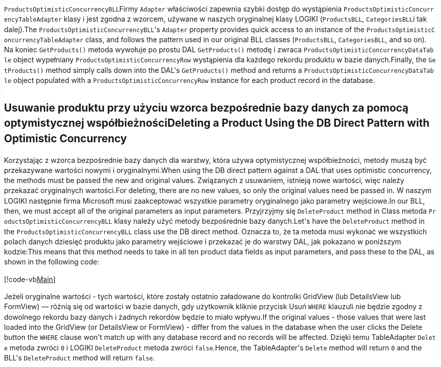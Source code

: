 <span data-ttu-id="58522-225">`ProductsOptimisticConcurrencyBLL`Firmy `Adapter` właściwości zapewnia szybki dostęp do wystąpienia `ProductsOptimisticConcurrencyTableAdapter` klasy i jest zgodna z wzorcem, używane w naszych oryginalnej klasy LOGIKI (`ProductsBLL`, `CategoriesBLL`i tak dalej).</span><span class="sxs-lookup"><span data-stu-id="58522-225">The `ProductsOptimisticConcurrencyBLL`'s `Adapter` property provides quick access to an instance of the `ProductsOptimisticConcurrencyTableAdapter` class, and follows the pattern used in our original BLL classes (`ProductsBLL`, `CategoriesBLL`, and so on).</span></span> <span data-ttu-id="58522-226">Na koniec `GetProducts()` metoda wywołuje po prostu DAL `GetProducts()` metodę i zwraca `ProductsOptimisticConcurrencyDataTable` object wypełniany `ProductsOptimisticConcurrencyRow` wystąpienia dla każdego rekordu produktu w bazie danych.</span><span class="sxs-lookup"><span data-stu-id="58522-226">Finally, the `GetProducts()` method simply calls down into the DAL's `GetProducts()` method and returns a `ProductsOptimisticConcurrencyDataTable` object populated with a `ProductsOptimisticConcurrencyRow` instance for each product record in the database.</span></span>

## <a name="deleting-a-product-using-the-db-direct-pattern-with-optimistic-concurrency"></a><span data-ttu-id="58522-227">Usuwanie produktu przy użyciu wzorca bezpośrednie bazy danych za pomocą optymistycznej współbieżności</span><span class="sxs-lookup"><span data-stu-id="58522-227">Deleting a Product Using the DB Direct Pattern with Optimistic Concurrency</span></span>

<span data-ttu-id="58522-228">Korzystając z wzorca bezpośrednie bazy danych dla warstwy, która używa optymistycznej współbieżności, metody muszą być przekazywane wartości nowymi i oryginalnymi.</span><span class="sxs-lookup"><span data-stu-id="58522-228">When using the DB direct pattern against a DAL that uses optimistic concurrency, the methods must be passed the new and original values.</span></span> <span data-ttu-id="58522-229">Związanych z usuwaniem, istnieją nowe wartości, więc należy przekazać oryginalnych wartości.</span><span class="sxs-lookup"><span data-stu-id="58522-229">For deleting, there are no new values, so only the original values need be passed in.</span></span> <span data-ttu-id="58522-230">W naszym LOGIKI następnie firma Microsoft musi zaakceptować wszystkie parametry oryginalnego jako parametry wejściowe.</span><span class="sxs-lookup"><span data-stu-id="58522-230">In our BLL, then, we must accept all of the original parameters as input parameters.</span></span> <span data-ttu-id="58522-231">Przyjrzyjmy się `DeleteProduct` method in Class metoda `ProductsOptimisticConcurrencyBLL` klasy należy użyć metody bezpośrednie bazy danych.</span><span class="sxs-lookup"><span data-stu-id="58522-231">Let's have the `DeleteProduct` method in the `ProductsOptimisticConcurrencyBLL` class use the DB direct method.</span></span> <span data-ttu-id="58522-232">Oznacza to, że ta metoda musi wykonać we wszystkich polach danych dziesięć produktu jako parametry wejściowe i przekazać je do warstwy DAL, jak pokazano w poniższym kodzie:</span><span class="sxs-lookup"><span data-stu-id="58522-232">This means that this method needs to take in all ten product data fields as input parameters, and pass these to the DAL, as shown in the following code:</span></span>


[!code-vb[Main](implementing-optimistic-concurrency-vb/samples/sample6.vb)]

<span data-ttu-id="58522-233">Jeżeli oryginalne wartości - tych wartości, które zostały ostatnio załadowane do kontrolki GridView (lub DetailsView lub FormView) — różnią się od wartości w bazie danych, gdy użytkownik kliknie przycisk Usuń `WHERE` klauzuli nie będzie zgodny z dowolnego rekordu bazy danych i żadnych rekordów będzie to miało wpływu.</span><span class="sxs-lookup"><span data-stu-id="58522-233">If the original values - those values that were last loaded into the GridView (or DetailsView or FormView) - differ from the values in the database when the user clicks the Delete button the `WHERE` clause won't match up with any database record and no records will be affected.</span></span> <span data-ttu-id="58522-234">Dzięki temu TableAdapter `Delete` metoda zwróci `0` i LOGIKI `DeleteProduct` metoda zwróci `false`.</span><span class="sxs-lookup"><span data-stu-id="58522-234">Hence, the TableAdapter's `Delete` method will return `0` and the BLL's `DeleteProduct` method will return `false`.</span></span>
